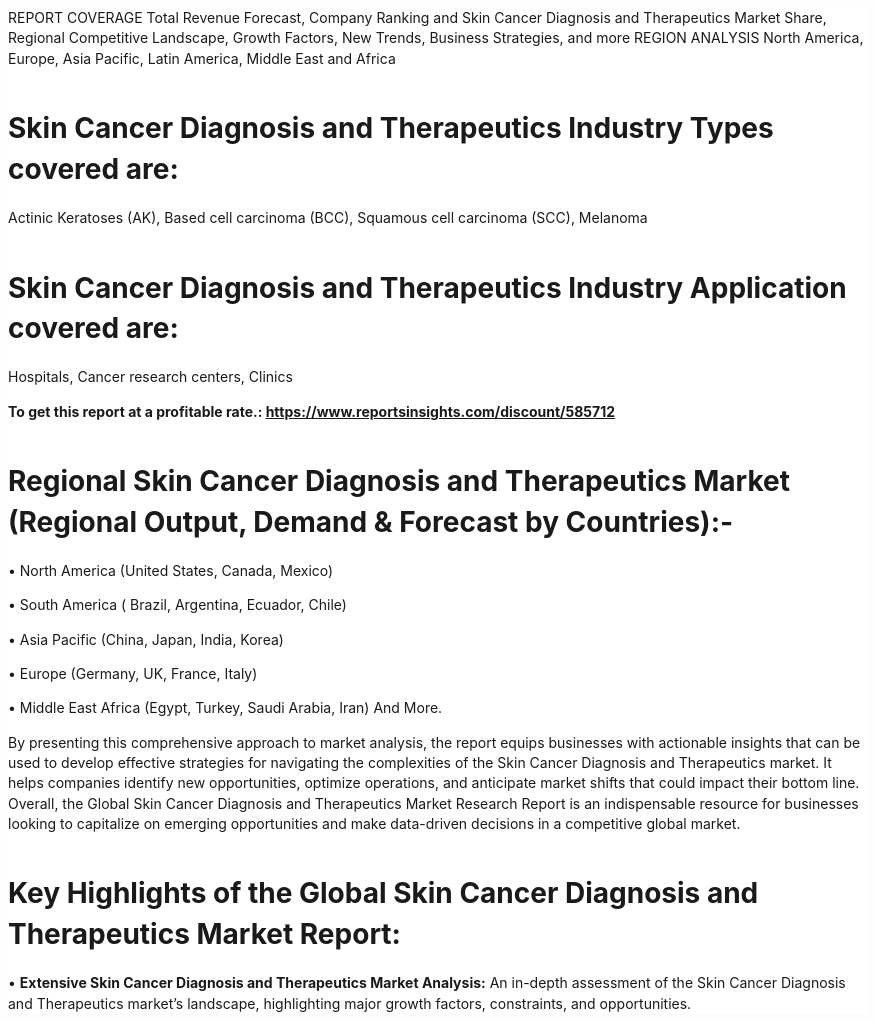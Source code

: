 <tr>
<td>REPORT COVERAGE</td>
<td>Total Revenue Forecast, Company Ranking and Skin Cancer Diagnosis and Therapeutics Market Share, Regional Competitive Landscape, Growth Factors, New Trends, Business Strategies, and more</td>
</tr>
<tr>
<td>REGION ANALYSIS</td>
<td>North America, Europe, Asia Pacific, Latin America, Middle East and Africa</td>
</tr>
</table>

# <strong>Skin Cancer Diagnosis and Therapeutics Industry Types covered are:</strong>

Actinic Keratoses (AK), Based cell carcinoma (BCC), Squamous cell carcinoma (SCC), Melanoma

# <strong>Skin Cancer Diagnosis and Therapeutics Industry Application covered are:</strong>

Hospitals, Cancer research centers, Clinics

<strong>To get this report at a profitable rate.: <a href=https://www.reportsinsights.com/discount/585712>https://www.reportsinsights.com/discount/585712</a></strong></font>

# <strong>Regional Skin Cancer Diagnosis and Therapeutics Market (Regional Output, Demand &amp; Forecast by Countries):-</strong>

• North America (United States, Canada, Mexico)

• South America ( Brazil, Argentina, Ecuador, Chile)

• Asia Pacific (China, Japan, India, Korea)

• Europe (Germany, UK, France, Italy)

• Middle East Africa (Egypt, Turkey, Saudi Arabia, Iran) And More.

By presenting this comprehensive approach to market analysis, the report equips businesses with actionable insights that can be used to develop effective strategies for navigating the complexities of the Skin Cancer Diagnosis and Therapeutics market. It helps companies identify new opportunities, optimize operations, and anticipate market shifts that could impact their bottom line. Overall, the Global Skin Cancer Diagnosis and Therapeutics Market Research Report is an indispensable resource for businesses looking to capitalize on emerging opportunities and make data-driven decisions in a competitive global market.

# <strong>Key Highlights of the Global Skin Cancer Diagnosis and Therapeutics Market Report:</strong>

• <strong>Extensive Skin Cancer Diagnosis and Therapeutics Market Analysis:</strong> An in-depth assessment of the Skin Cancer Diagnosis and Therapeutics market’s landscape, highlighting major growth factors, constraints, and opportunities.

